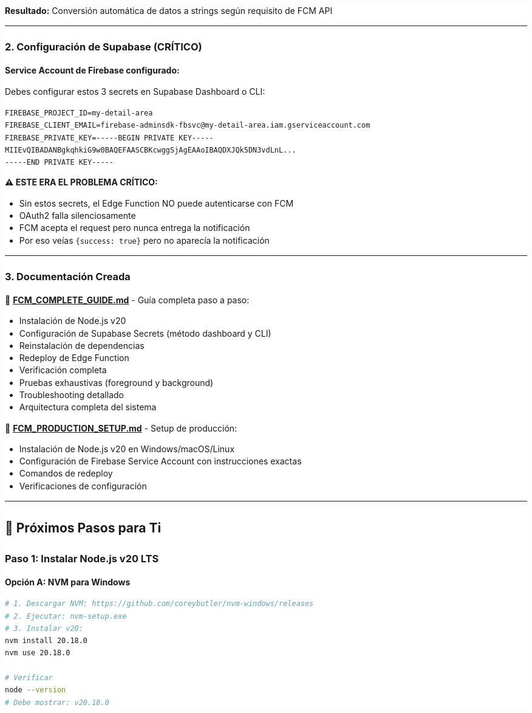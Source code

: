 **Resultado:** Conversión automática de datos a strings según requisito de FCM API

---

### 2. Configuración de Supabase (CRÍTICO)

**Service Account de Firebase configurado:**

Debes configurar estos 3 secrets en Supabase Dashboard o CLI:

```
FIREBASE_PROJECT_ID=my-detail-area
FIREBASE_CLIENT_EMAIL=firebase-adminsdk-fbsvc@my-detail-area.iam.gserviceaccount.com
FIREBASE_PRIVATE_KEY=-----BEGIN PRIVATE KEY-----
MIIEvQIBADANBgkqhkiG9w0BAQEFAASCBKcwggSjAgEAAoIBAQDXJQk5DN3vdLnL...
-----END PRIVATE KEY-----
```

**⚠️ ESTE ERA EL PROBLEMA CRÍTICO:**
- Sin estos secrets, el Edge Function NO puede autenticarse con FCM
- OAuth2 falla silenciosamente
- FCM acepta el request pero nunca entrega la notificación
- Por eso veías `{success: true}` pero no aparecía la notificación

---

### 3. Documentación Creada

📄 **[FCM_COMPLETE_GUIDE.md](FCM_COMPLETE_GUIDE.md)** - Guía completa paso a paso:
- Instalación de Node.js v20
- Configuración de Supabase Secrets (método dashboard y CLI)
- Reinstalación de dependencias
- Redeploy de Edge Function
- Verificación completa
- Pruebas exhaustivas (foreground y background)
- Troubleshooting detallado
- Arquitectura completa del sistema

📄 **[FCM_PRODUCTION_SETUP.md](FCM_PRODUCTION_SETUP.md)** - Setup de producción:
- Instalación de Node.js v20 en Windows/macOS/Linux
- Configuración de Firebase Service Account con instrucciones exactas
- Comandos de redeploy
- Verificaciones de configuración

---

## 🚀 Próximos Pasos para Ti

### Paso 1: Instalar Node.js v20 LTS

**Opción A: NVM para Windows**
```bash
# 1. Descargar NVM: https://github.com/coreybutler/nvm-windows/releases
# 2. Ejecutar: nvm-setup.exe
# 3. Instalar v20:
nvm install 20.18.0
nvm use 20.18.0

# Verificar
node --version
# Debe mostrar: v20.18.0
```
